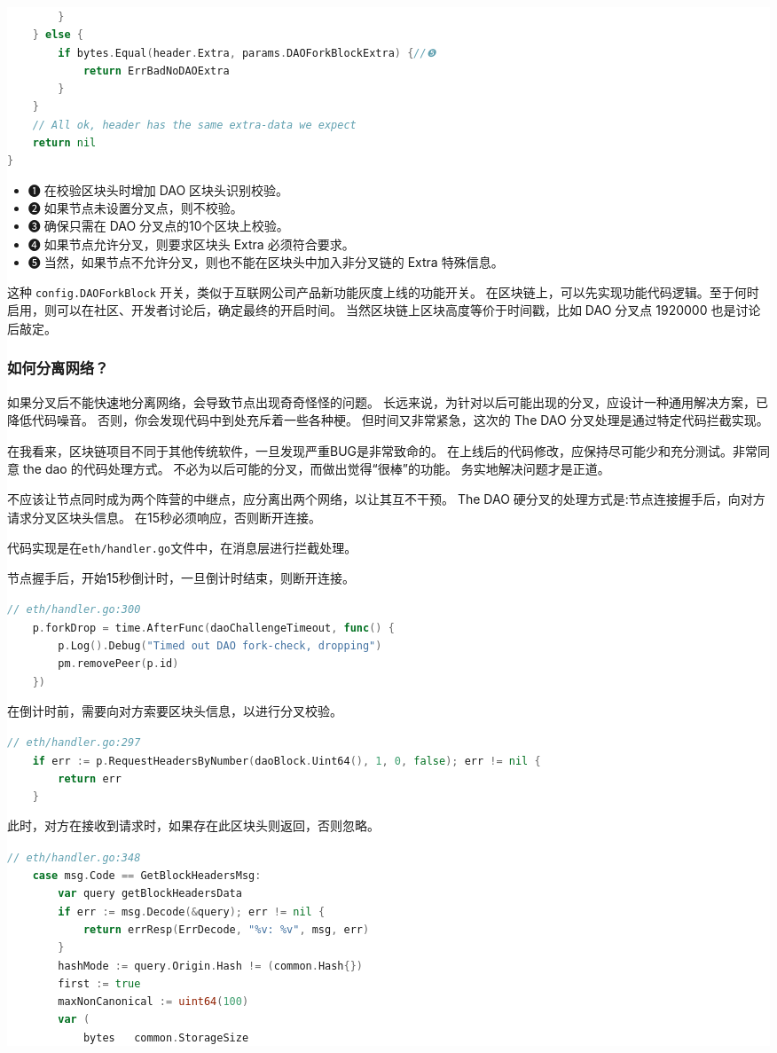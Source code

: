 ```go
		}
	} else {
		if bytes.Equal(header.Extra, params.DAOForkBlockExtra) {//❺
			return ErrBadNoDAOExtra
		}
	}
	// All ok, header has the same extra-data we expect
	return nil
}
```

+ ❶ 在校验区块头时增加 DAO 区块头识别校验。
+ ❷ 如果节点未设置分叉点，则不校验。
+ ❸ 确保只需在 DAO 分叉点的10个区块上校验。
+ ❹ 如果节点允许分叉，则要求区块头 Extra 必须符合要求。
+ ❺ 当然，如果节点不允许分叉，则也不能在区块头中加入非分叉链的 Extra 特殊信息。
 
这种 `config.DAOForkBlock` 开关，类似于互联网公司产品新功能灰度上线的功能开关。
在区块链上，可以先实现功能代码逻辑。至于何时启用，则可以在社区、开发者讨论后，确定最终的开启时间。
当然区块链上区块高度等价于时间戳，比如 DAO 分叉点 1920000 也是讨论后敲定。

### 如何分离网络？

如果分叉后不能快速地分离网络，会导致节点出现奇奇怪怪的问题。
长远来说，为针对以后可能出现的分叉，应设计一种通用解决方案，已降低代码噪音。
否则，你会发现代码中到处充斥着一些各种梗。
但时间又非常紧急，这次的 The DAO 分叉处理是通过特定代码拦截实现。

在我看来，区块链项目不同于其他传统软件，一旦发现严重BUG是非常致命的。
在上线后的代码修改，应保持尽可能少和充分测试。非常同意 the dao 的代码处理方式。
不必为以后可能的分叉，而做出觉得“很棒”的功能。
务实地解决问题才是正道。

不应该让节点同时成为两个阵营的中继点，应分离出两个网络，以让其互不干预。
The DAO 硬分叉的处理方式是:节点连接握手后，向对方请求分叉区块头信息。
在15秒必须响应，否则断开连接。

代码实现是在`eth/handler.go`文件中，在消息层进行拦截处理。

节点握手后，开始15秒倒计时，一旦倒计时结束，则断开连接。
```go
// eth/handler.go:300
	p.forkDrop = time.AfterFunc(daoChallengeTimeout, func() {
		p.Log().Debug("Timed out DAO fork-check, dropping")
		pm.removePeer(p.id)
	})
```
在倒计时前，需要向对方索要区块头信息，以进行分叉校验。
```go
// eth/handler.go:297
	if err := p.RequestHeadersByNumber(daoBlock.Uint64(), 1, 0, false); err != nil {
		return err
	}
``` 
此时，对方在接收到请求时，如果存在此区块头则返回，否则忽略。
```go
// eth/handler.go:348
	case msg.Code == GetBlockHeadersMsg:  
		var query getBlockHeadersData
		if err := msg.Decode(&query); err != nil {
			return errResp(ErrDecode, "%v: %v", msg, err)
		}
		hashMode := query.Origin.Hash != (common.Hash{})
		first := true
		maxNonCanonical := uint64(100) 
		var (
			bytes   common.StorageSize
```